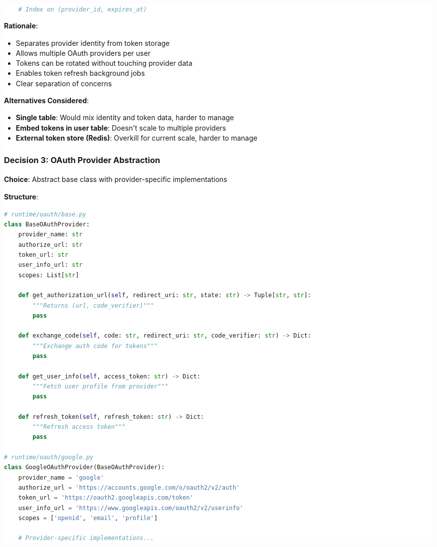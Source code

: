 ```python
    # Index on (provider_id, expires_at)
```

**Rationale**:
- Separates provider identity from token storage
- Allows multiple OAuth providers per user
- Tokens can be rotated without touching provider data
- Enables token refresh background jobs
- Clear separation of concerns

**Alternatives Considered**:
- **Single table**: Would mix identity and token data, harder to manage
- **Embed tokens in user table**: Doesn't scale to multiple providers
- **External token store (Redis)**: Overkill for current scale, harder to manage

### Decision 3: OAuth Provider Abstraction

**Choice**: Abstract base class with provider-specific implementations

**Structure**:
```python
# runtime/oauth/base.py
class BaseOAuthProvider:
    provider_name: str
    authorize_url: str
    token_url: str
    user_info_url: str
    scopes: List[str]
    
    def get_authorization_url(self, redirect_uri: str, state: str) -> Tuple[str, str]:
        """Returns (url, code_verifier)"""
        pass
    
    def exchange_code(self, code: str, redirect_uri: str, code_verifier: str) -> Dict:
        """Exchange auth code for tokens"""
        pass
    
    def get_user_info(self, access_token: str) -> Dict:
        """Fetch user profile from provider"""
        pass
    
    def refresh_token(self, refresh_token: str) -> Dict:
        """Refresh access token"""
        pass

# runtime/oauth/google.py
class GoogleOAuthProvider(BaseOAuthProvider):
    provider_name = 'google'
    authorize_url = 'https://accounts.google.com/o/oauth2/v2/auth'
    token_url = 'https://oauth2.googleapis.com/token'
    user_info_url = 'https://www.googleapis.com/oauth2/v2/userinfo'
    scopes = ['openid', 'email', 'profile']
    
    # Provider-specific implementations...
```
